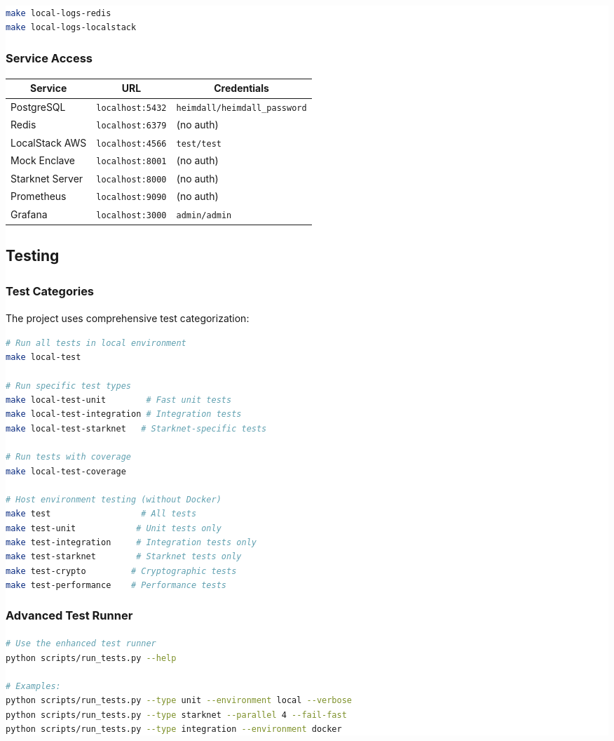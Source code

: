 ```bash
make local-logs-redis
make local-logs-localstack
```

### Service Access

| Service | URL | Credentials |
|---------|-----|-------------|
| PostgreSQL | `localhost:5432` | `heimdall/heimdall_password` |
| Redis | `localhost:6379` | (no auth) |
| LocalStack AWS | `localhost:4566` | `test/test` |
| Mock Enclave | `localhost:8001` | (no auth) |
| Starknet Server | `localhost:8000` | (no auth) |
| Prometheus | `localhost:9090` | (no auth) |
| Grafana | `localhost:3000` | `admin/admin` |

## Testing

### Test Categories

The project uses comprehensive test categorization:

```bash
# Run all tests in local environment
make local-test

# Run specific test types
make local-test-unit        # Fast unit tests
make local-test-integration # Integration tests  
make local-test-starknet   # Starknet-specific tests

# Run tests with coverage
make local-test-coverage

# Host environment testing (without Docker)
make test                  # All tests
make test-unit            # Unit tests only
make test-integration     # Integration tests only
make test-starknet        # Starknet tests only
make test-crypto         # Cryptographic tests
make test-performance    # Performance tests
```

### Advanced Test Runner

```bash
# Use the enhanced test runner
python scripts/run_tests.py --help

# Examples:
python scripts/run_tests.py --type unit --environment local --verbose
python scripts/run_tests.py --type starknet --parallel 4 --fail-fast  
python scripts/run_tests.py --type integration --environment docker
```
